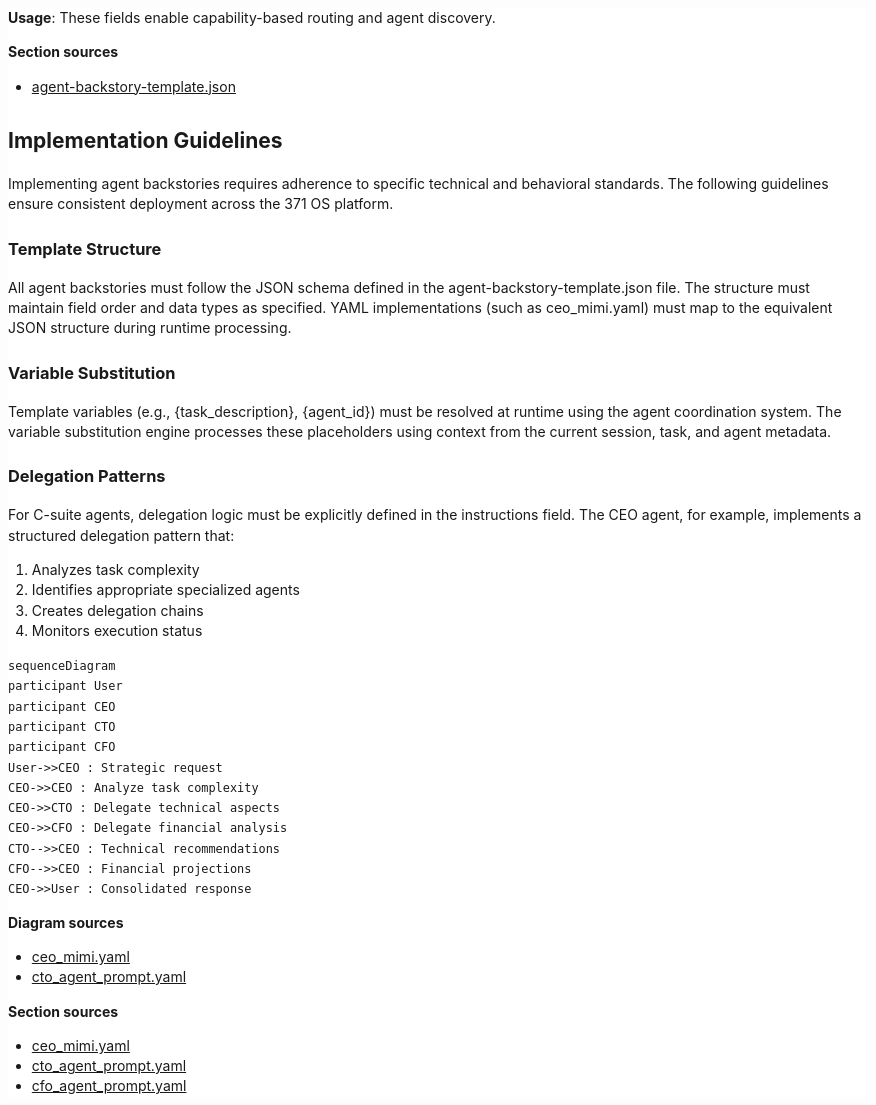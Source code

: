 **Usage**: These fields enable capability-based routing and agent discovery.

**Section sources**
- [agent-backstory-template.json](file://questflow/agents/templates/agent-backstory-template.json#L1-L90)

## Implementation Guidelines
Implementing agent backstories requires adherence to specific technical and behavioral standards. The following guidelines ensure consistent deployment across the 371 OS platform.

### Template Structure
All agent backstories must follow the JSON schema defined in the agent-backstory-template.json file. The structure must maintain field order and data types as specified. YAML implementations (such as ceo_mimi.yaml) must map to the equivalent JSON structure during runtime processing.

### Variable Substitution
Template variables (e.g., {task_description}, {agent_id}) must be resolved at runtime using the agent coordination system. The variable substitution engine processes these placeholders using context from the current session, task, and agent metadata.

### Delegation Patterns
For C-suite agents, delegation logic must be explicitly defined in the instructions field. The CEO agent, for example, implements a structured delegation pattern that:
1. Analyzes task complexity
2. Identifies appropriate specialized agents
3. Creates delegation chains
4. Monitors execution status

```mermaid
sequenceDiagram
participant User
participant CEO
participant CTO
participant CFO
User->>CEO : Strategic request
CEO->>CEO : Analyze task complexity
CEO->>CTO : Delegate technical aspects
CEO->>CFO : Delegate financial analysis
CTO-->>CEO : Technical recommendations
CFO-->>CEO : Financial projections
CEO->>User : Consolidated response
```

**Diagram sources**
- [ceo_mimi.yaml](file://os-workspace/agents/business-agents/ceo_mimi.yaml#L1-L48)
- [cto_agent_prompt.yaml](file://os-workspace/agents/business-agents/cto_agent_prompt.yaml#L1-L47)

**Section sources**
- [ceo_mimi.yaml](file://os-workspace/agents/business-agents/ceo_mimi.yaml#L1-L48)
- [cto_agent_prompt.yaml](file://os-workspace/agents/business-agents/cto_agent_prompt.yaml#L1-L47)
- [cfo_agent_prompt.yaml](file://os-workspace/agents/business-agents/cfo_agent_prompt.yaml#L1-L47)
